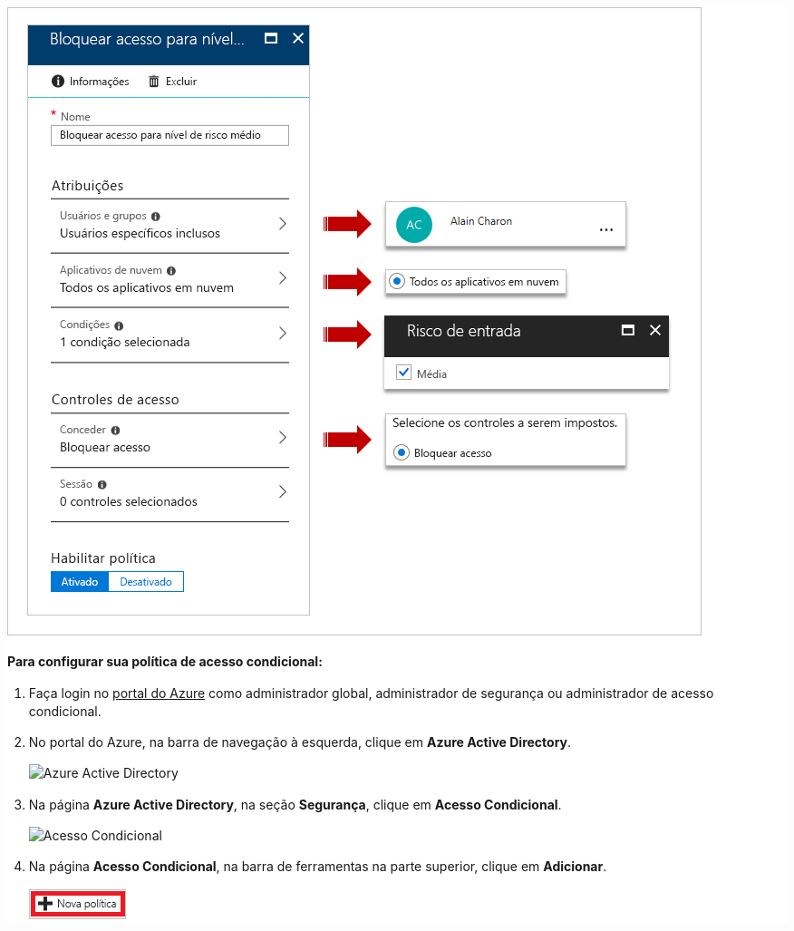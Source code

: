 ![Criar política](./media/app-sign-in-risk/130.png)

**Para configurar sua política de acesso condicional:**

1. Faça login no [portal do Azure](https://portal.azure.com) como administrador global, administrador de segurança ou administrador de acesso condicional.
1. No portal do Azure, na barra de navegação à esquerda, clique em **Azure Active Directory**.

   ![Azure Active Directory](./media/app-sign-in-risk/02.png)

1. Na página **Azure Active Directory**, na seção **Segurança**, clique em **Acesso Condicional**.

   ![Acesso Condicional](./media/app-sign-in-risk/03.png)

1. Na página **Acesso Condicional**, na barra de ferramentas na parte superior, clique em **Adicionar**.

   ![Nome](./media/app-sign-in-risk/108.png)
